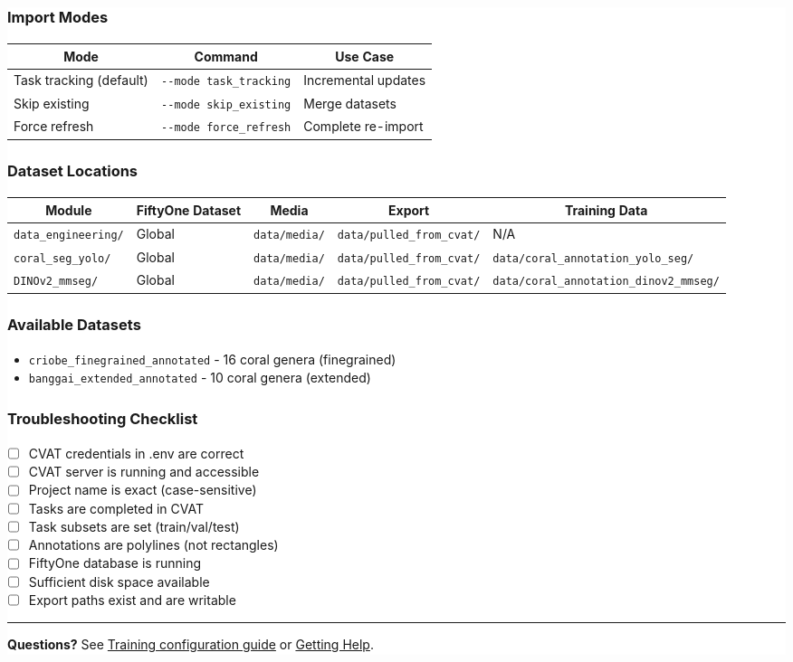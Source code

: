 ### Import Modes

| Mode | Command | Use Case |
|------|---------|----------|
| Task tracking (default) | `--mode task_tracking` | Incremental updates |
| Skip existing | `--mode skip_existing` | Merge datasets |
| Force refresh | `--mode force_refresh` | Complete re-import |

### Dataset Locations

| Module | FiftyOne Dataset | Media | Export | Training Data |
|--------|------------------|-------|--------|---------------|
| `data_engineering/` | Global | `data/media/` | `data/pulled_from_cvat/` | N/A |
| `coral_seg_yolo/` | Global | `data/media/` | `data/pulled_from_cvat/` | `data/coral_annotation_yolo_seg/` |
| `DINOv2_mmseg/` | Global | `data/media/` | `data/pulled_from_cvat/` | `data/coral_annotation_dinov2_mmseg/` |

### Available Datasets

- `criobe_finegrained_annotated` - 16 coral genera (finegrained)
- `banggai_extended_annotated` - 10 coral genera (extended)

### Troubleshooting Checklist

- [ ] CVAT credentials in .env are correct
- [ ] CVAT server is running and accessible
- [ ] Project name is exact (case-sensitive)
- [ ] Tasks are completed in CVAT
- [ ] Task subsets are set (train/val/test)
- [ ] Annotations are polylines (not rectangles)
- [ ] FiftyOne database is running
- [ ] Sufficient disk space available
- [ ] Export paths exist and are writable

---

**Questions?** See [Training configuration guide](3-training-config.md) or [Getting Help](../../../community/index.md).
